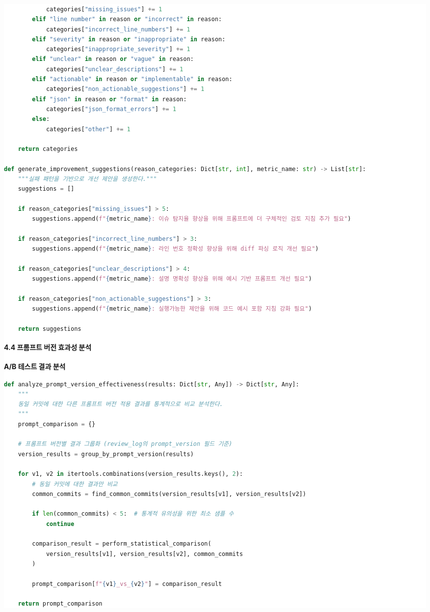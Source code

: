 ```python
            categories["missing_issues"] += 1
        elif "line number" in reason or "incorrect" in reason:
            categories["incorrect_line_numbers"] += 1
        elif "severity" in reason or "inappropriate" in reason:
            categories["inappropriate_severity"] += 1
        elif "unclear" in reason or "vague" in reason:
            categories["unclear_descriptions"] += 1
        elif "actionable" in reason or "implementable" in reason:
            categories["non_actionable_suggestions"] += 1
        elif "json" in reason or "format" in reason:
            categories["json_format_errors"] += 1
        else:
            categories["other"] += 1
    
    return categories

def generate_improvement_suggestions(reason_categories: Dict[str, int], metric_name: str) -> List[str]:
    """실패 패턴을 기반으로 개선 제안을 생성한다."""
    suggestions = []
    
    if reason_categories["missing_issues"] > 5:
        suggestions.append(f"{metric_name}: 이슈 탐지율 향상을 위해 프롬프트에 더 구체적인 검토 지침 추가 필요")
    
    if reason_categories["incorrect_line_numbers"] > 3:
        suggestions.append(f"{metric_name}: 라인 번호 정확성 향상을 위해 diff 파싱 로직 개선 필요")
    
    if reason_categories["unclear_descriptions"] > 4:
        suggestions.append(f"{metric_name}: 설명 명확성 향상을 위해 예시 기반 프롬프트 개선 필요")
    
    if reason_categories["non_actionable_suggestions"] > 3:
        suggestions.append(f"{metric_name}: 실행가능한 제안을 위해 코드 예시 포함 지침 강화 필요")
    
    return suggestions
```

#### 4.4 프롬프트 버전 효과성 분석

**A/B 테스트 결과 분석**
```python
def analyze_prompt_version_effectiveness(results: Dict[str, Any]) -> Dict[str, Any]:
    """
    동일 커밋에 대한 다른 프롬프트 버전 적용 결과를 통계적으로 비교 분석한다.
    """
    prompt_comparison = {}
    
    # 프롬프트 버전별 결과 그룹화 (review_log의 prompt_version 필드 기준)
    version_results = group_by_prompt_version(results)
    
    for v1, v2 in itertools.combinations(version_results.keys(), 2):
        # 동일 커밋에 대한 결과만 비교
        common_commits = find_common_commits(version_results[v1], version_results[v2])
        
        if len(common_commits) < 5:  # 통계적 유의성을 위한 최소 샘플 수
            continue
            
        comparison_result = perform_statistical_comparison(
            version_results[v1], version_results[v2], common_commits
        )
        
        prompt_comparison[f"{v1}_vs_{v2}"] = comparison_result
    
    return prompt_comparison

```